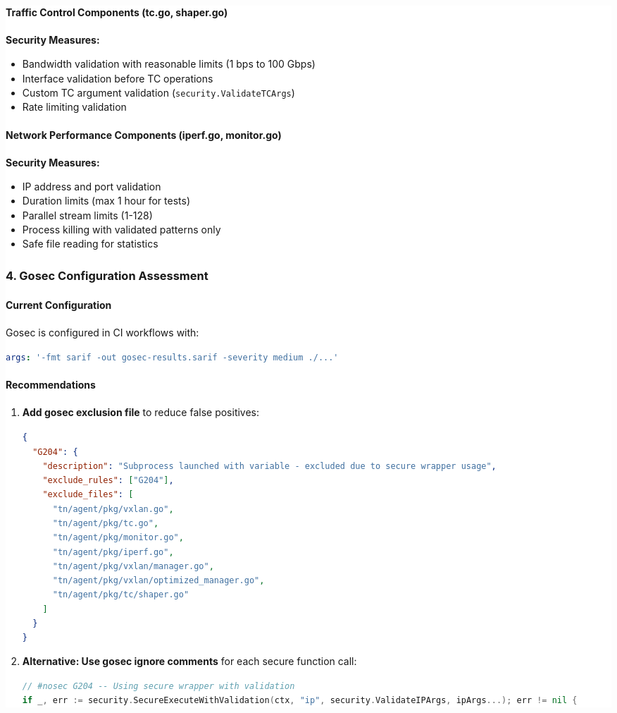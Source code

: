 #### Traffic Control Components (tc.go, shaper.go)

**Security Measures:**
- Bandwidth validation with reasonable limits (1 bps to 100 Gbps)
- Interface validation before TC operations
- Custom TC argument validation (`security.ValidateTCArgs`)
- Rate limiting validation

#### Network Performance Components (iperf.go, monitor.go)

**Security Measures:**
- IP address and port validation
- Duration limits (max 1 hour for tests)
- Parallel stream limits (1-128)
- Process killing with validated patterns only
- Safe file reading for statistics

### 4. Gosec Configuration Assessment

#### Current Configuration

Gosec is configured in CI workflows with:
```yaml
args: '-fmt sarif -out gosec-results.sarif -severity medium ./...'
```

#### Recommendations

1. **Add gosec exclusion file** to reduce false positives:
   ```json
   {
     "G204": {
       "description": "Subprocess launched with variable - excluded due to secure wrapper usage",
       "exclude_rules": ["G204"],
       "exclude_files": [
         "tn/agent/pkg/vxlan.go",
         "tn/agent/pkg/tc.go",
         "tn/agent/pkg/monitor.go",
         "tn/agent/pkg/iperf.go",
         "tn/agent/pkg/vxlan/manager.go",
         "tn/agent/pkg/vxlan/optimized_manager.go",
         "tn/agent/pkg/tc/shaper.go"
       ]
     }
   }
   ```

2. **Alternative: Use gosec ignore comments** for each secure function call:
   ```go
   // #nosec G204 -- Using secure wrapper with validation
   if _, err := security.SecureExecuteWithValidation(ctx, "ip", security.ValidateIPArgs, ipArgs...); err != nil {
   ```
